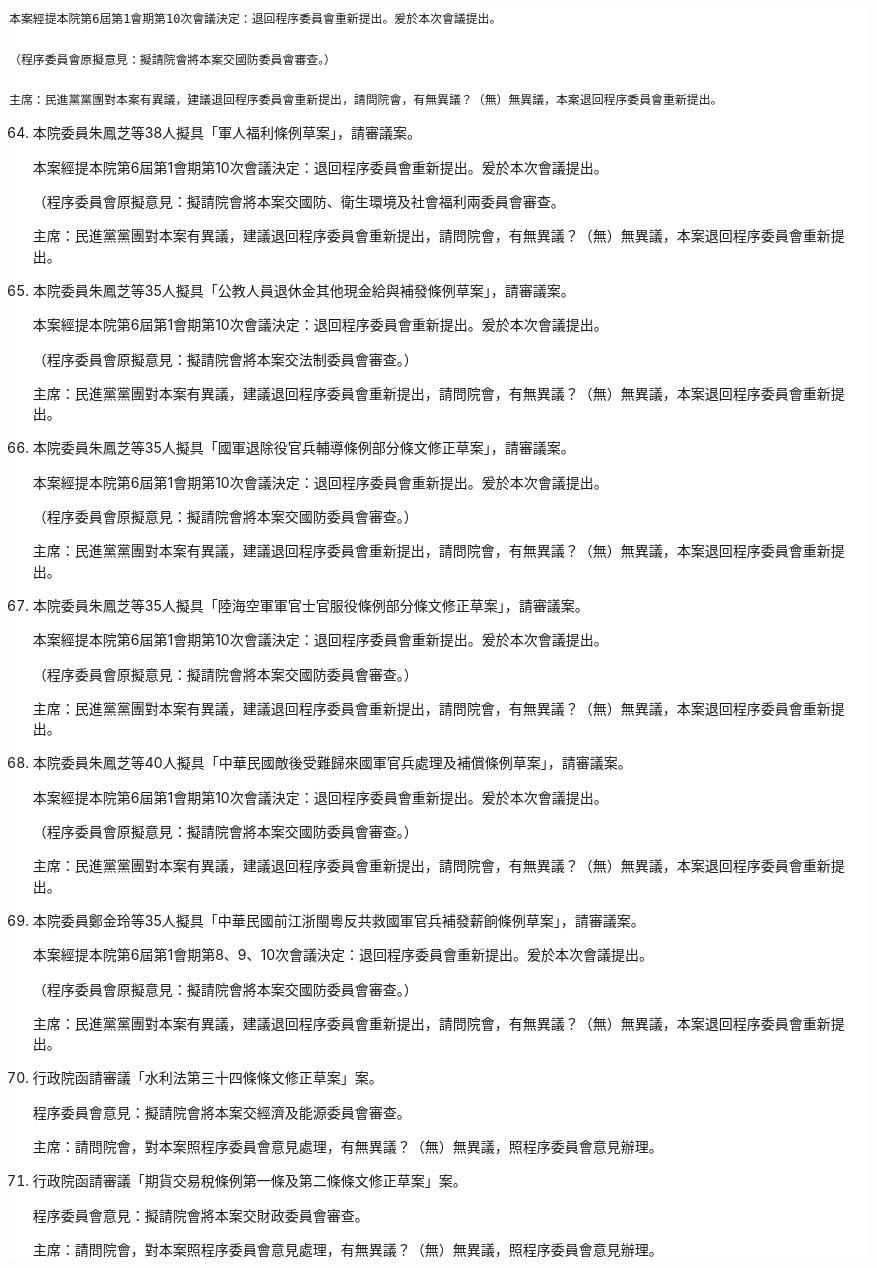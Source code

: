     本案經提本院第6屆第1會期第10次會議決定：退回程序委員會重新提出。爰於本次會議提出。

    （程序委員會原擬意見：擬請院會將本案交國防委員會審查。）

    主席：民進黨黨團對本案有異議，建議退回程序委員會重新提出，請問院會，有無異議？（無）無異議，本案退回程序委員會重新提出。

64. 本院委員朱鳳芝等38人擬具「軍人福利條例草案」，請審議案。

    本案經提本院第6屆第1會期第10次會議決定：退回程序委員會重新提出。爰於本次會議提出。

    （程序委員會原擬意見：擬請院會將本案交國防、衛生環境及社會福利兩委員會審查。

    主席：民進黨黨團對本案有異議，建議退回程序委員會重新提出，請問院會，有無異議？（無）無異議，本案退回程序委員會重新提出。

65. 本院委員朱鳳芝等35人擬具「公教人員退休金其他現金給與補發條例草案」，請審議案。

    本案經提本院第6屆第1會期第10次會議決定：退回程序委員會重新提出。爰於本次會議提出。

    （程序委員會原擬意見：擬請院會將本案交法制委員會審查。）

    主席：民進黨黨團對本案有異議，建議退回程序委員會重新提出，請問院會，有無異議？（無）無異議，本案退回程序委員會重新提出。

66. 本院委員朱鳳芝等35人擬具「國軍退除役官兵輔導條例部分條文修正草案」，請審議案。

    本案經提本院第6屆第1會期第10次會議決定：退回程序委員會重新提出。爰於本次會議提出。

    （程序委員會原擬意見：擬請院會將本案交國防委員會審查。）

    主席：民進黨黨團對本案有異議，建議退回程序委員會重新提出，請問院會，有無異議？（無）無異議，本案退回程序委員會重新提出。

67. 本院委員朱鳳芝等35人擬具「陸海空軍軍官士官服役條例部分條文修正草案」，請審議案。

    本案經提本院第6屆第1會期第10次會議決定：退回程序委員會重新提出。爰於本次會議提出。

    （程序委員會原擬意見：擬請院會將本案交國防委員會審查。）

    主席：民進黨黨團對本案有異議，建議退回程序委員會重新提出，請問院會，有無異議？（無）無異議，本案退回程序委員會重新提出。

68. 本院委員朱鳳芝等40人擬具「中華民國敵後受難歸來國軍官兵處理及補償條例草案」，請審議案。

    本案經提本院第6屆第1會期第10次會議決定：退回程序委員會重新提出。爰於本次會議提出。

    （程序委員會原擬意見：擬請院會將本案交國防委員會審查。）

    主席：民進黨黨團對本案有異議，建議退回程序委員會重新提出，請問院會，有無異議？（無）無異議，本案退回程序委員會重新提出。

69. 本院委員鄭金玲等35人擬具「中華民國前江浙閩粵反共救國軍官兵補發薪餉條例草案」，請審議案。

    本案經提本院第6屆第1會期第8、9、10次會議決定：退回程序委員會重新提出。爰於本次會議提出。

    （程序委員會原擬意見：擬請院會將本案交國防委員會審查。）

    主席：民進黨黨團對本案有異議，建議退回程序委員會重新提出，請問院會，有無異議？（無）無異議，本案退回程序委員會重新提出。

70. 行政院函請審議「水利法第三十四條條文修正草案」案。

    程序委員會意見：擬請院會將本案交經濟及能源委員會審查。

    主席：請問院會，對本案照程序委員會意見處理，有無異議？（無）無異議，照程序委員會意見辦理。

71. 行政院函請審議「期貨交易稅條例第一條及第二條條文修正草案」案。

    程序委員會意見：擬請院會將本案交財政委員會審查。

    主席：請問院會，對本案照程序委員會意見處理，有無異議？（無）無異議，照程序委員會意見辦理。
